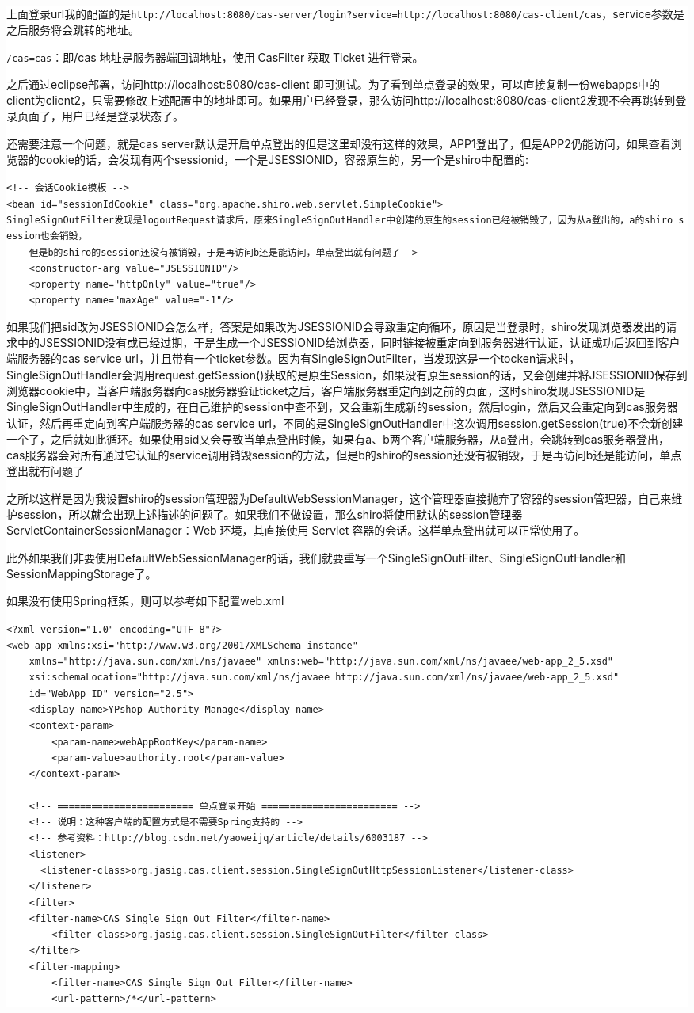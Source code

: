 上面登录url我的配置的是`http://localhost:8080/cas-server/login?service=http://localhost:8080/cas-client/cas`，service参数是之后服务将会跳转的地址。

`/cas=cas`：即/cas 地址是服务器端回调地址，使用 CasFilter 获取 Ticket 进行登录。

之后通过eclipse部署，访问http://localhost:8080/cas-client 即可测试。为了看到单点登录的效果，可以直接复制一份webapps中的client为client2，只需要修改上述配置中的地址即可。如果用户已经登录，那么访问http://localhost:8080/cas-client2发现不会再跳转到登录页面了，用户已经是登录状态了。

还需要注意一个问题，就是cas server默认是开启单点登出的但是这里却没有这样的效果，APP1登出了，但是APP2仍能访问，如果查看浏览器的cookie的话，会发现有两个sessionid，一个是JSESSIONID，容器原生的，另一个是shiro中配置的:

```
<!-- 会话Cookie模板 -->
<bean id="sessionIdCookie" class="org.apache.shiro.web.servlet.SimpleCookie">
SingleSignOutFilter发现是logoutRequest请求后，原来SingleSignOutHandler中创建的原生的session已经被销毁了，因为从a登出的，a的shiro session也会销毁，
    但是b的shiro的session还没有被销毁，于是再访问b还是能访问，单点登出就有问题了-->
    <constructor-arg value="JSESSIONID"/>
    <property name="httpOnly" value="true"/>
    <property name="maxAge" value="-1"/>
```

如果我们把sid改为JSESSIONID会怎么样，答案是如果改为JSESSIONID会导致重定向循环，原因是当登录时，shiro发现浏览器发出的请求中的JSESSIONID没有或已经过期，于是生成一个JSESSIONID给浏览器，同时链接被重定向到服务器进行认证，认证成功后返回到客户端服务器的cas service url，并且带有一个ticket参数。因为有SingleSignOutFilter，当发现这是一个tocken请求时，SingleSignOutHandler会调用request.getSession()获取的是原生Session，如果没有原生session的话，又会创建并将JSESSIONID保存到浏览器cookie中，当客户端服务器向cas服务器验证ticket之后，客户端服务器重定向到之前的页面，这时shiro发现JSESSIONID是SingleSignOutHandler中生成的，在自己维护的session中查不到，又会重新生成新的session，然后login，然后又会重定向到cas服务器认证，然后再重定向到客户端服务器的cas service url，不同的是SingleSignOutHandler中这次调用session.getSession(true)不会新创建一个了，之后就如此循环。如果使用sid又会导致当单点登出时候，如果有a、b两个客户端服务器，从a登出，会跳转到cas服务器登出，cas服务器会对所有通过它认证的service调用销毁session的方法，但是b的shiro的session还没有被销毁，于是再访问b还是能访问，单点登出就有问题了

之所以这样是因为我设置shiro的session管理器为DefaultWebSessionManager，这个管理器直接抛弃了容器的session管理器，自己来维护session，所以就会出现上述描述的问题了。如果我们不做设置，那么shiro将使用默认的session管理器ServletContainerSessionManager：Web 环境，其直接使用 Servlet 容器的会话。这样单点登出就可以正常使用了。

此外如果我们非要使用DefaultWebSessionManager的话，我们就要重写一个SingleSignOutFilter、SingleSignOutHandler和SessionMappingStorage了。

如果没有使用Spring框架，则可以参考如下配置web.xml

```
<?xml version="1.0" encoding="UTF-8"?>
<web-app xmlns:xsi="http://www.w3.org/2001/XMLSchema-instance"
	xmlns="http://java.sun.com/xml/ns/javaee" xmlns:web="http://java.sun.com/xml/ns/javaee/web-app_2_5.xsd"
	xsi:schemaLocation="http://java.sun.com/xml/ns/javaee http://java.sun.com/xml/ns/javaee/web-app_2_5.xsd"
	id="WebApp_ID" version="2.5">
	<display-name>YPshop Authority Manage</display-name>
	<context-param>
		<param-name>webAppRootKey</param-name>
		<param-value>authority.root</param-value>
	</context-param>

	<!-- ======================== 单点登录开始 ======================== -->
	<!-- 说明：这种客户端的配置方式是不需要Spring支持的 -->
	<!-- 参考资料：http://blog.csdn.net/yaoweijq/article/details/6003187 -->
	<listener>
      <listener-class>org.jasig.cas.client.session.SingleSignOutHttpSessionListener</listener-class>
	</listener>
	<filter>
	<filter-name>CAS Single Sign Out Filter</filter-name>
	    <filter-class>org.jasig.cas.client.session.SingleSignOutFilter</filter-class>
	</filter>
	<filter-mapping>
	    <filter-name>CAS Single Sign Out Filter</filter-name>
	    <url-pattern>/*</url-pattern>
```